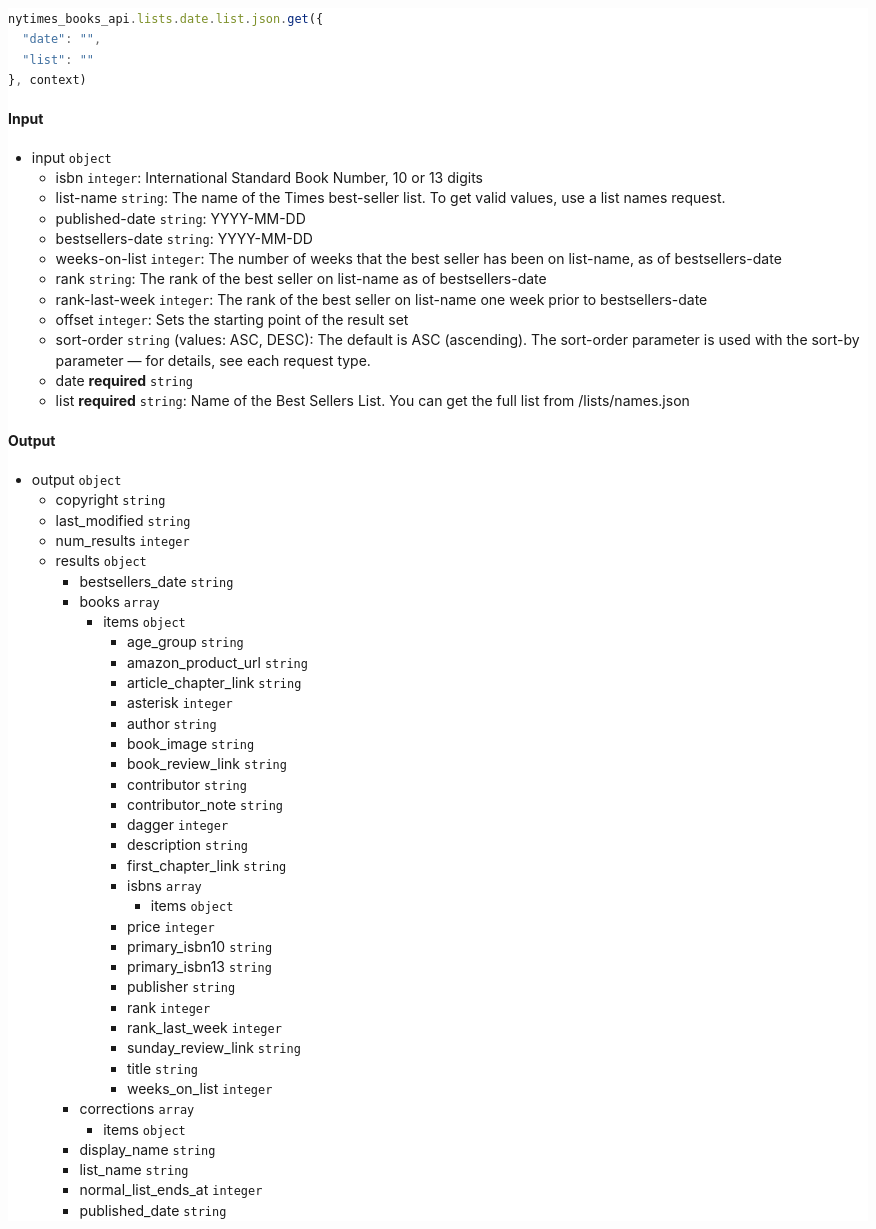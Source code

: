 ```js
nytimes_books_api.lists.date.list.json.get({
  "date": "",
  "list": ""
}, context)
```

#### Input
* input `object`
  * isbn `integer`: International Standard Book Number, 10 or 13 digits
  * list-name `string`: The name of the Times best-seller list. To get valid values, use a list names request.
  * published-date `string`: YYYY-MM-DD
  * bestsellers-date `string`: YYYY-MM-DD
  * weeks-on-list `integer`: The number of weeks that the best seller has been on list-name, as of bestsellers-date
  * rank `string`: The rank of the best seller on list-name as of bestsellers-date
  * rank-last-week `integer`: The rank of the best seller on list-name one week prior to bestsellers-date
  * offset `integer`: Sets the starting point of the result set
  * sort-order `string` (values: ASC, DESC): The default is ASC (ascending). The sort-order parameter is used with the sort-by parameter — for details, see each request type.
  * date **required** `string`
  * list **required** `string`: Name of the Best Sellers List. You can get the full list from /lists/names.json

#### Output
* output `object`
  * copyright `string`
  * last_modified `string`
  * num_results `integer`
  * results `object`
    * bestsellers_date `string`
    * books `array`
      * items `object`
        * age_group `string`
        * amazon_product_url `string`
        * article_chapter_link `string`
        * asterisk `integer`
        * author `string`
        * book_image `string`
        * book_review_link `string`
        * contributor `string`
        * contributor_note `string`
        * dagger `integer`
        * description `string`
        * first_chapter_link `string`
        * isbns `array`
          * items `object`
        * price `integer`
        * primary_isbn10 `string`
        * primary_isbn13 `string`
        * publisher `string`
        * rank `integer`
        * rank_last_week `integer`
        * sunday_review_link `string`
        * title `string`
        * weeks_on_list `integer`
    * corrections `array`
      * items `object`
    * display_name `string`
    * list_name `string`
    * normal_list_ends_at `integer`
    * published_date `string`